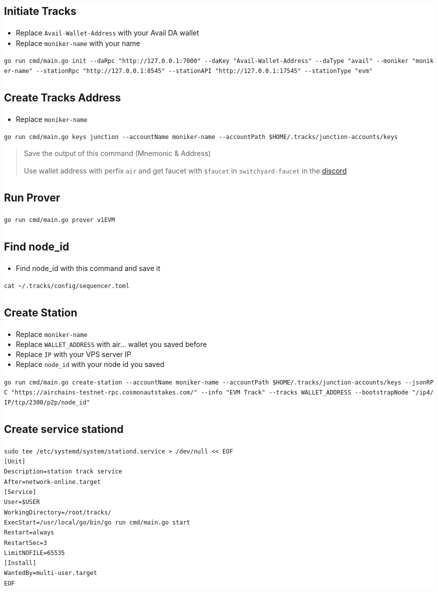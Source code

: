 ## Initiate Tracks
* Replace `Avail-Wallet-Address` with your Avail DA wallet
* Replace `moniker-name` with your name
```console
go run cmd/main.go init --daRpc "http://127.0.0.1:7000" --daKey "Avail-Wallet-Address" --daType "avail" --moniker "moniker-name" --stationRpc "http://127.0.0.1:8545" --stationAPI "http://127.0.0.1:17545" --stationType "evm"
```

## Create Tracks Address
* Replace `moniker-name`
```console
go run cmd/main.go keys junction --accountName moniker-name --accountPath $HOME/.tracks/junction-accounts/keys
```
> Save the output of this command (Mnemonic & Address)
>
> Use wallet address with perfix `air` and get faucet with `$faucet` in `switchyard-faucet` in the [discord](https://discord.gg/airchains)

## Run Prover
```console
go run cmd/main.go prover v1EVM
```

## Find node_id
* Find node_id with this command and save it
```console
cat ~/.tracks/config/sequencer.toml
```

## Create Station
* Replace `moniker-name`
* Replace `WALLET_ADDRESS` with air... wallet you saved before
* Replace `IP` with your VPS server IP
* Replace `node_id` with your node id you saved
```console
go run cmd/main.go create-station --accountName moniker-name --accountPath $HOME/.tracks/junction-accounts/keys --jsonRPC "https://airchains-testnet-rpc.cosmonautstakes.com/" --info "EVM Track" --tracks WALLET_ADDRESS --bootstrapNode "/ip4/IP/tcp/2300/p2p/node_id"
```

## Create service stationd 
```console
sudo tee /etc/systemd/system/stationd.service > /dev/null << EOF
[Unit]
Description=station track service
After=network-online.target
[Service]
User=$USER
WorkingDirectory=/root/tracks/
ExecStart=/usr/local/go/bin/go run cmd/main.go start
Restart=always
RestartSec=3
LimitNOFILE=65535
[Install]
WantedBy=multi-user.target
EOF
```
